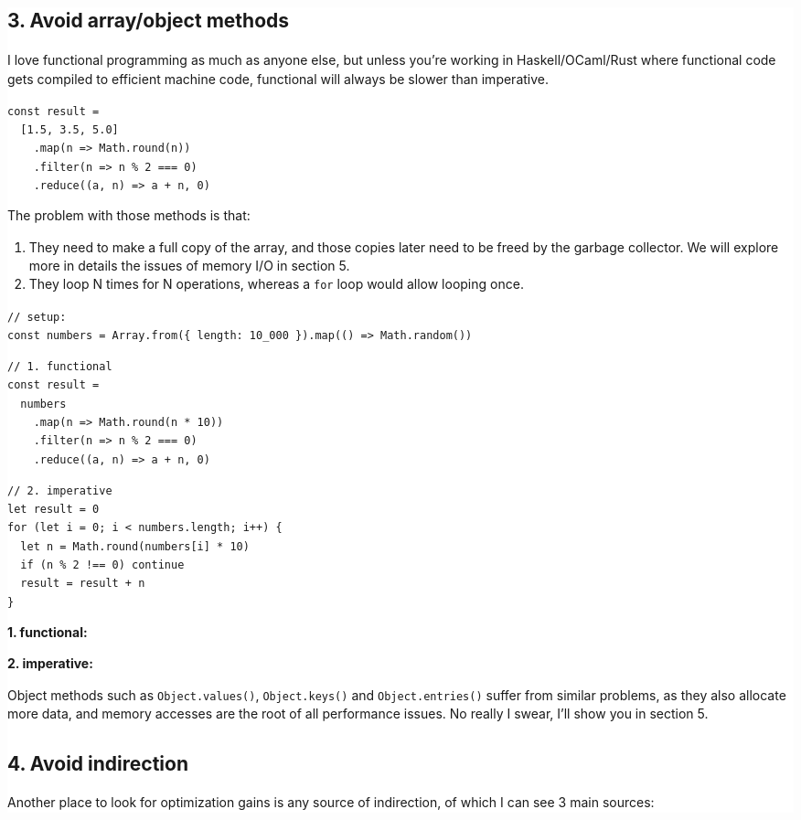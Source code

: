 ## 3. Avoid array/object methods

I love functional programming as much as anyone else, but unless you’re working in Haskell/OCaml/Rust where functional code gets compiled to efficient machine code, functional will always be slower than imperative.

```
const result =
  [1.5, 3.5, 5.0]
    .map(n => Math.round(n))
    .filter(n => n % 2 === 0)
    .reduce((a, n) => a + n, 0)
```

The problem with those methods is that:

1. They need to make a full copy of the array, and those copies later need to be freed by the garbage collector. We will explore more in details the issues of memory I/O in section 5.
2. They loop N times for N operations, whereas a `for` loop would allow looping once.

```
// setup:
const numbers = Array.from({ length: 10_000 }).map(() => Math.random())
```

```
// 1. functional
const result =
  numbers
    .map(n => Math.round(n * 10))
    .filter(n => n % 2 === 0)
    .reduce((a, n) => a + n, 0)
```

```
// 2. imperative
let result = 0
for (let i = 0; i < numbers.length; i++) {
  let n = Math.round(numbers[i] * 10)
  if (n % 2 !== 0) continue
  result = result + n
}
```

**1. functional:**

**2. imperative:**

Object methods such as `Object.values()`, `Object.keys()` and `Object.entries()` suffer from similar problems, as they also allocate more data, and memory accesses are the root of all performance issues. No really I swear, I’ll show you in section 5.

## 4. Avoid indirection

Another place to look for optimization gains is any source of indirection, of which I can see 3 main sources:

